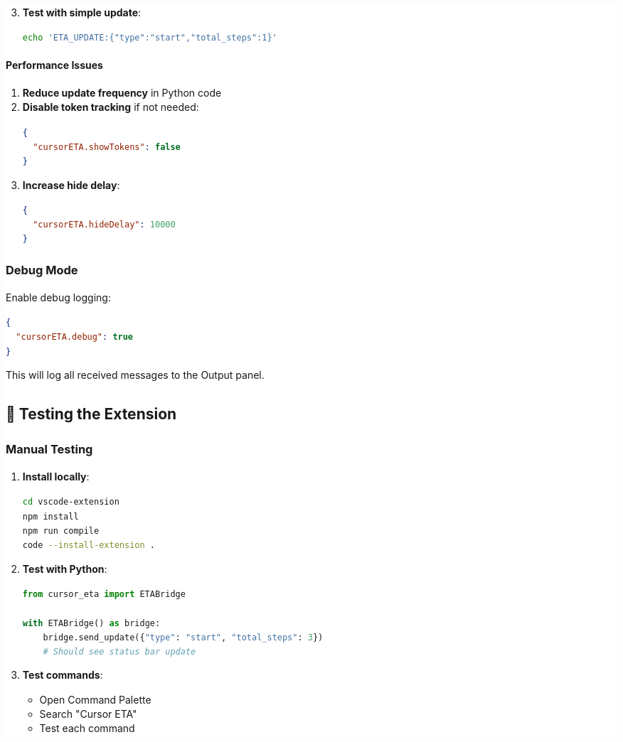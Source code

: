3. **Test with simple update**:
   ```bash
   echo 'ETA_UPDATE:{"type":"start","total_steps":1}'
   ```

#### Performance Issues

1. **Reduce update frequency** in Python code
2. **Disable token tracking** if not needed:
   ```json
   {
     "cursorETA.showTokens": false
   }
   ```
3. **Increase hide delay**:
   ```json
   {
     "cursorETA.hideDelay": 10000
   }
   ```

### Debug Mode

Enable debug logging:

```json
{
  "cursorETA.debug": true
}
```

This will log all received messages to the Output panel.

## 🧪 Testing the Extension

### Manual Testing

1. **Install locally**:
   ```bash
   cd vscode-extension
   npm install
   npm run compile
   code --install-extension .
   ```

2. **Test with Python**:
   ```python
   from cursor_eta import ETABridge
   
   with ETABridge() as bridge:
       bridge.send_update({"type": "start", "total_steps": 3})
       # Should see status bar update
   ```

3. **Test commands**:
   - Open Command Palette
   - Search "Cursor ETA"
   - Test each command
